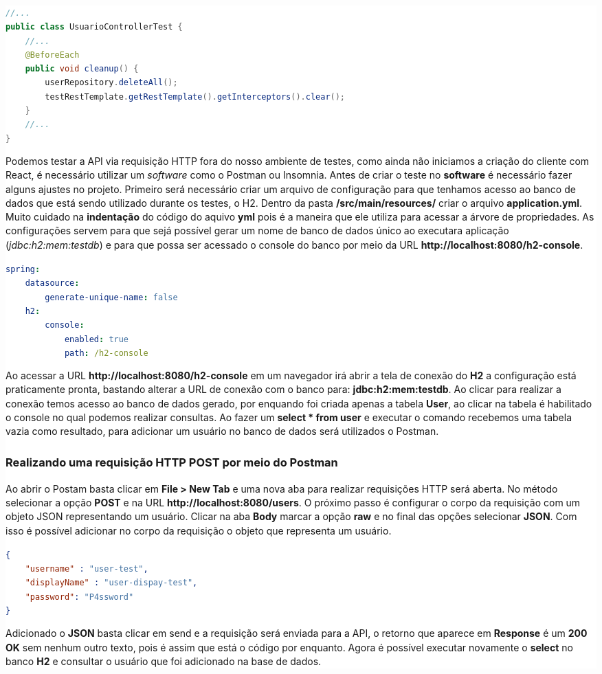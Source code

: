 ``` java
//...
public class UsuarioControllerTest {
	//...
	@BeforeEach
	public void cleanup() {
		userRepository.deleteAll();
		testRestTemplate.getRestTemplate().getInterceptors().clear();
	}
	//...
}
```

Podemos testar a API via requisição HTTP fora do nosso ambiente de testes, como ainda não iniciamos a criação do cliente com React, é necessário utilizar um *software* como o Postman ou Insomnia. Antes de criar o teste no **software** é necessário fazer alguns ajustes no projeto. Primeiro será necessário criar um arquivo de configuração para que tenhamos acesso ao banco de dados que está sendo utilizado durante os testes, o H2. Dentro da pasta **/src/main/resources/** criar o arquivo **application.yml**.  Muito cuidado na **indentação** do código do aquivo **yml** pois é a maneira que ele utiliza para acessar a árvore de propriedades. As configurações servem para que sejá possível gerar um nome de banco de dados único ao executara aplicação (*jdbc:h2:mem:testdb*) e para que possa ser acessado o console do banco por meio da URL **http://localhost:8080/h2-console**.
```yml
spring:
	datasource:
		generate-unique-name: false
	h2:
		console:
			enabled: true
			path: /h2-console
```

Ao acessar a URL **http://localhost:8080/h2-console** em um navegador irá abrir a tela de conexão do **H2** a configuração está praticamente pronta, bastando alterar a URL de conexão com o banco para: **jdbc:h2:mem:testdb**. Ao clicar para realizar a conexão temos acesso ao banco de dados gerado, por enquando foi criada apenas a tabela **User**, ao clicar na tabela é habilitado o console no qual podemos realizar consultas. Ao fazer um **select * from user** e executar o comando recebemos uma tabela vazia como resultado, para adicionar um usuário no banco de dados será utilizados o Postman.

### Realizando uma requisição HTTP POST por meio do Postman
Ao abrir o Postam basta clicar em **File > New Tab** e uma nova aba para realizar requisições HTTP será aberta. No método selecionar a opção **POST** e na URL **http://localhost:8080/users**. O próximo passo é configurar o corpo da requisição com um objeto JSON representando um usuário. Clicar na aba **Body** marcar a opção **raw** e no final das opções selecionar **JSON**. Com isso é possível adicionar no corpo da requisição o objeto que representa um usuário.
```json
{
	"username" : "user-test",
	"displayName" : "user-dispay-test",
	"password": "P4ssword"
}
```
Adicionado o **JSON** basta clicar em send e a requisição será enviada para a API, o retorno que aparece em **Response** é um **200 OK** sem nenhum outro texto, pois é assim que está o código por enquanto. Agora é possível executar novamente o **select** no banco **H2** e consultar o usuário que foi adicionado na base de dados.
